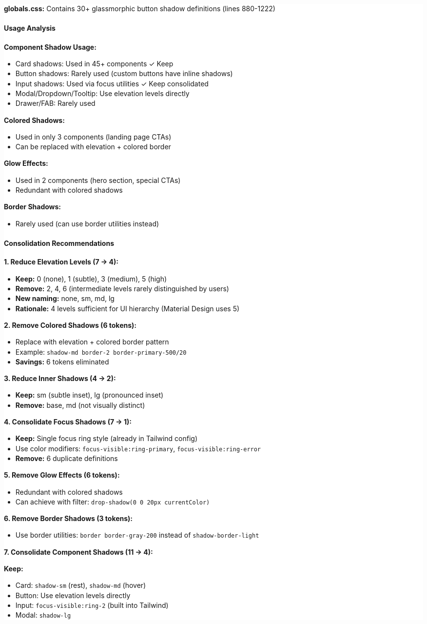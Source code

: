 **globals.css:** Contains 30+ glassmorphic button shadow definitions (lines 880-1222)

#### Usage Analysis

**Component Shadow Usage:**
- Card shadows: Used in 45+ components ✓ Keep
- Button shadows: Rarely used (custom buttons have inline shadows)
- Input shadows: Used via focus utilities ✓ Keep consolidated
- Modal/Dropdown/Tooltip: Use elevation levels directly
- Drawer/FAB: Rarely used

**Colored Shadows:**
- Used in only 3 components (landing page CTAs)
- Can be replaced with elevation + colored border

**Glow Effects:**
- Used in 2 components (hero section, special CTAs)
- Redundant with colored shadows

**Border Shadows:**
- Rarely used (can use border utilities instead)

#### Consolidation Recommendations

**1. Reduce Elevation Levels (7 → 4):**
- **Keep:** 0 (none), 1 (subtle), 3 (medium), 5 (high)
- **Remove:** 2, 4, 6 (intermediate levels rarely distinguished by users)
- **New naming:** none, sm, md, lg
- **Rationale:** 4 levels sufficient for UI hierarchy (Material Design uses 5)

**2. Remove Colored Shadows (6 tokens):**
- Replace with elevation + colored border pattern
- Example: `shadow-md border-2 border-primary-500/20`
- **Savings:** 6 tokens eliminated

**3. Reduce Inner Shadows (4 → 2):**
- **Keep:** sm (subtle inset), lg (pronounced inset)
- **Remove:** base, md (not visually distinct)

**4. Consolidate Focus Shadows (7 → 1):**
- **Keep:** Single focus ring style (already in Tailwind config)
- Use color modifiers: `focus-visible:ring-primary`, `focus-visible:ring-error`
- **Remove:** 6 duplicate definitions

**5. Remove Glow Effects (6 tokens):**
- Redundant with colored shadows
- Can achieve with filter: `drop-shadow(0 0 20px currentColor)`

**6. Remove Border Shadows (3 tokens):**
- Use border utilities: `border border-gray-200` instead of `shadow-border-light`

**7. Consolidate Component Shadows (11 → 4):**

**Keep:**
- Card: `shadow-sm` (rest), `shadow-md` (hover)
- Button: Use elevation levels directly
- Input: `focus-visible:ring-2` (built into Tailwind)
- Modal: `shadow-lg`

